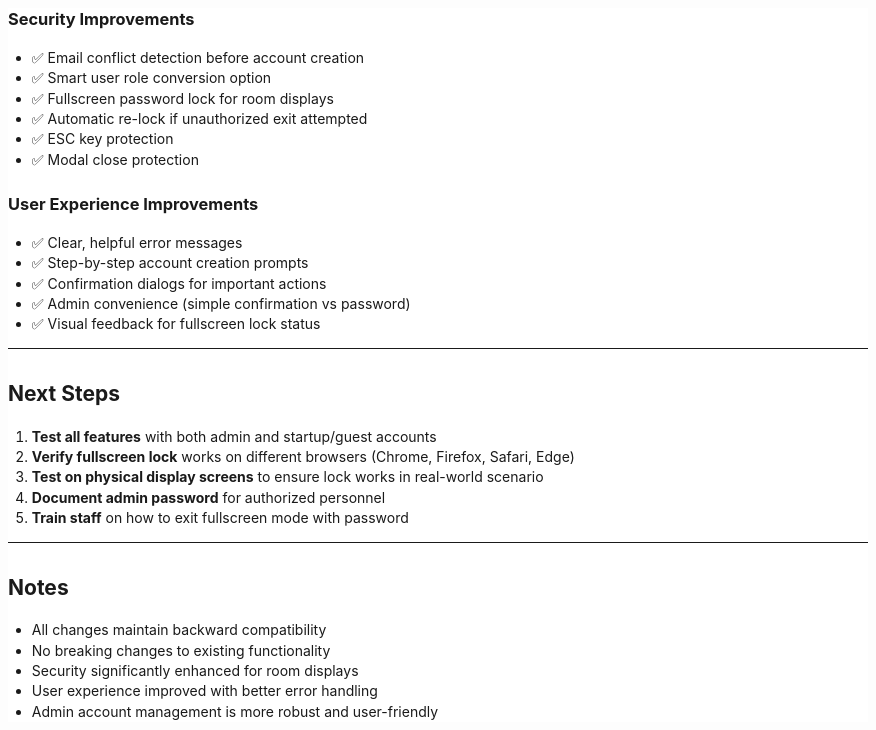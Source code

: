 ### Security Improvements
- ✅ Email conflict detection before account creation
- ✅ Smart user role conversion option
- ✅ Fullscreen password lock for room displays
- ✅ Automatic re-lock if unauthorized exit attempted
- ✅ ESC key protection
- ✅ Modal close protection

### User Experience Improvements
- ✅ Clear, helpful error messages
- ✅ Step-by-step account creation prompts
- ✅ Confirmation dialogs for important actions
- ✅ Admin convenience (simple confirmation vs password)
- ✅ Visual feedback for fullscreen lock status

---

## Next Steps

1. **Test all features** with both admin and startup/guest accounts
2. **Verify fullscreen lock** works on different browsers (Chrome, Firefox, Safari, Edge)
3. **Test on physical display screens** to ensure lock works in real-world scenario
4. **Document admin password** for authorized personnel
5. **Train staff** on how to exit fullscreen mode with password

---

## Notes

- All changes maintain backward compatibility
- No breaking changes to existing functionality
- Security significantly enhanced for room displays
- User experience improved with better error handling
- Admin account management is more robust and user-friendly

